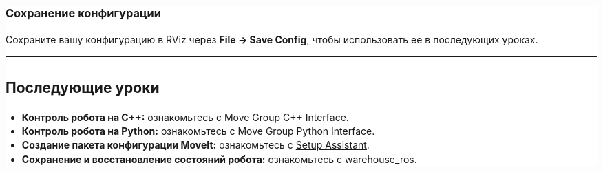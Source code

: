 
### Сохранение конфигурации

Сохраните вашу конфигурацию в RViz через **File -> Save Config**, чтобы использовать ее в последующих уроках.

---

## Последующие уроки

- **Контроль робота на C++:** ознакомьтесь с [Move Group C++ Interface](../move_group_interface/move_group_interface_tutorial.html).  
- **Контроль робота на Python:** ознакомьтесь с [Move Group Python Interface](../move_group_python_interface/move_group_python_interface_tutorial.html).  
- **Создание пакета конфигурации MoveIt:** ознакомьтесь с [Setup Assistant](../setup_assistant/setup_assistant_tutorial.html).  
- **Сохранение и восстановление состояний робота:** ознакомьтесь с [warehouse_ros](../persistent_scenes_and_states/persistent_scenes_and_states.html).  